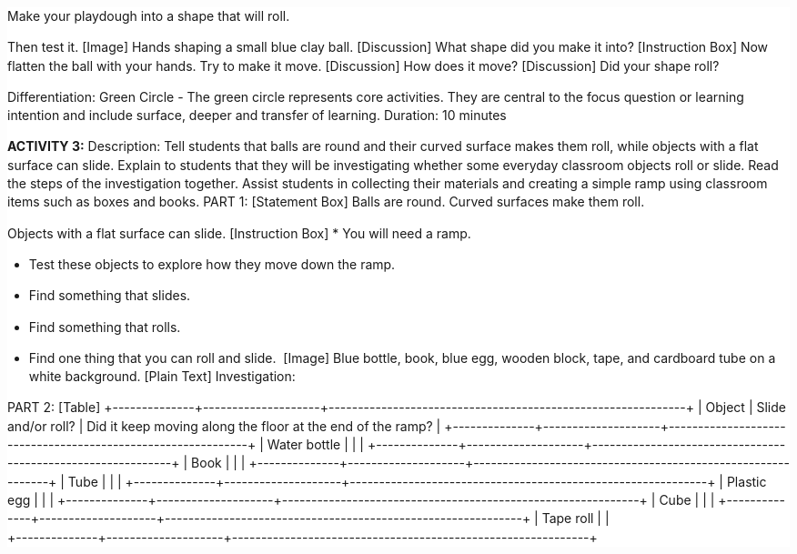 Make your playdough into a shape that will roll.

Then test it.
[Image] Hands shaping a small blue clay ball.
[Discussion] What shape did you make it into?
[Instruction Box] Now flatten the ball with your hands. Try to make it move.
[Discussion] How does it move?
[Discussion] Did your shape roll?

Differentiation: Green Circle - The green circle represents core activities. They are central to the focus question or learning intention and include surface, deeper and transfer of learning.
Duration: 10 minutes

**ACTIVITY 3:**
Description: Tell students that balls are round and their curved surface makes them roll,
while objects with a flat surface can slide. Explain to students that they will
be investigating whether some everyday classroom objects roll or slide. Read the
steps of the investigation together. Assist students in collecting their
materials and creating a simple ramp using classroom items such as boxes and
books.
PART 1:
[Statement Box] Balls are round. Curved surfaces make them roll.

Objects with a flat surface can slide.
[Instruction Box]  * You will need a ramp.

 * Test these objects to explore how they move down the ramp.

 * Find something that slides.

 * Find something that rolls.

 * Find one thing that you can roll and slide. 
[Image] Blue bottle, book, blue egg, wooden block, tape, and cardboard tube on a white background.
[Plain Text] Investigation:

PART 2:
[Table]
+--------------+--------------------+-------------------------------------------------------------+
| Object       | Slide and/or roll? | Did it keep moving along the floor at the end of the ramp?  |
+--------------+--------------------+-------------------------------------------------------------+
| Water bottle |                    |                                                             |
+--------------+--------------------+-------------------------------------------------------------+
| Book         |                    |                                                             |
+--------------+--------------------+-------------------------------------------------------------+
| Tube         |                    |                                                             |
+--------------+--------------------+-------------------------------------------------------------+
| Plastic egg  |                    |                                                             |
+--------------+--------------------+-------------------------------------------------------------+
| Cube         |                    |                                                             |
+--------------+--------------------+-------------------------------------------------------------+
| Tape roll    |                    |                                                             
+--------------+--------------------+-------------------------------------------------------------+

